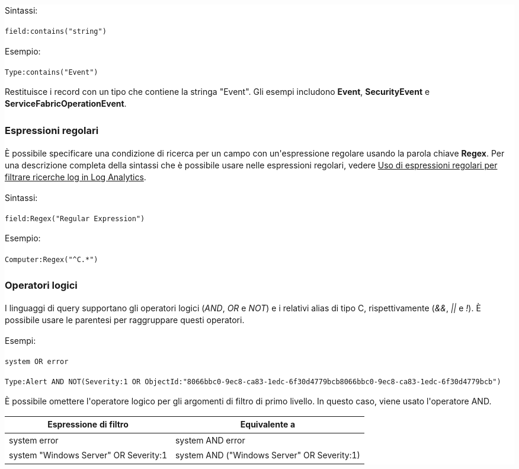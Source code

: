 Sintassi:

```
field:contains("string")
```

Esempio:

```
Type:contains("Event")
```

Restituisce i record con un tipo che contiene la stringa "Event". Gli esempi includono **Event**, **SecurityEvent** e **ServiceFabricOperationEvent**.



### <a name="regular-expressions"></a>Espressioni regolari
È possibile specificare una condizione di ricerca per un campo con un'espressione regolare usando la parola chiave **Regex**. Per una descrizione completa della sintassi che è possibile usare nelle espressioni regolari, vedere [Uso di espressioni regolari per filtrare ricerche log in Log Analytics](log-analytics-log-searches-regex.md).

Sintassi:

```
field:Regex("Regular Expression")
```

Esempio:

```
Computer:Regex("^C.*")
```

### <a name="logical-operators"></a>Operatori logici
I linguaggi di query supportano gli operatori logici (*AND*, *OR* e *NOT*) e i relativi alias di tipo C, rispettivamente (*&&*, *||* e *!*). È possibile usare le parentesi per raggruppare questi operatori.

Esempi:

```
system OR error

```

```
Type:Alert AND NOT(Severity:1 OR ObjectId:"8066bbc0-9ec8-ca83-1edc-6f30d4779bcb8066bbc0-9ec8-ca83-1edc-6f30d4779bcb")
```

È possibile omettere l'operatore logico per gli argomenti di filtro di primo livello. In questo caso, viene usato l'operatore AND.

| Espressione di filtro | Equivalente a |
| --- | --- |
| system error |system AND error |
| system "Windows Server" OR Severity:1 |system AND ("Windows Server" OR Severity:1) |
